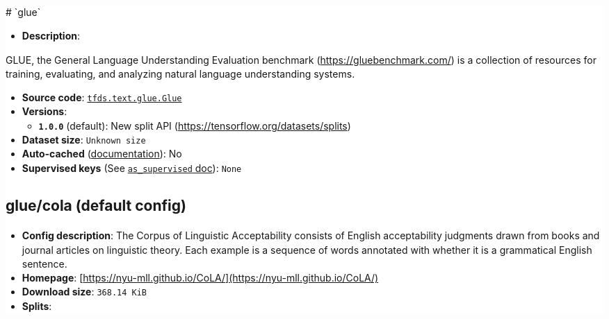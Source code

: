 <div itemscope itemtype="http://schema.org/Dataset">
  <div itemscope itemprop="includedInDataCatalog" itemtype="http://schema.org/DataCatalog">
    <meta itemprop="name" content="TensorFlow Datasets" />
  </div>
  <meta itemprop="name" content="glue" />
  <meta itemprop="description" content="GLUE, the General Language Understanding Evaluation benchmark&#10;(https://gluebenchmark.com/) is a collection of resources for training,&#10;evaluating, and analyzing natural language understanding systems.&#10;&#10;&#10;&#10;To use this dataset:&#10;&#10;```python&#10;import tensorflow_datasets as tfds&#10;&#10;ds = tfds.load(&#x27;glue&#x27;, split=&#x27;train&#x27;)&#10;for ex in ds.take(4):&#10;  print(ex)&#10;```&#10;&#10;See [the guide](https://www.tensorflow.org/datasets/overview) for more&#10;informations on [tensorflow_datasets](https://www.tensorflow.org/datasets).&#10;&#10;" />
  <meta itemprop="url" content="https://www.tensorflow.org/datasets/catalog/glue" />
  <meta itemprop="sameAs" content="https://nyu-mll.github.io/CoLA/" />
  <meta itemprop="citation" content="@article{warstadt2018neural,&#10;  title={Neural Network Acceptability Judgments},&#10;  author={Warstadt, Alex and Singh, Amanpreet and Bowman, Samuel R},&#10;  journal={arXiv preprint arXiv:1805.12471},&#10;  year={2018}&#10;}&#10;@inproceedings{wang2019glue,&#10;  title={{GLUE}: A Multi-Task Benchmark and Analysis Platform for Natural Language Understanding},&#10;  author={Wang, Alex and Singh, Amanpreet and Michael, Julian and Hill, Felix and Levy, Omer and Bowman, Samuel R.},&#10;  note={In the Proceedings of ICLR.},&#10;  year={2019}&#10;}&#10;&#10;Note that each GLUE dataset has its own citation. Please see the source to see&#10;the correct citation for each contained dataset." />
</div>
# `glue`

*   **Description**:

GLUE, the General Language Understanding Evaluation benchmark
(https://gluebenchmark.com/) is a collection of resources for training,
evaluating, and analyzing natural language understanding systems.

*   **Source code**:
    [`tfds.text.glue.Glue`](https://github.com/tensorflow/datasets/tree/master/tensorflow_datasets/text/glue.py)
*   **Versions**:
    *   **`1.0.0`** (default): New split API
        (https://tensorflow.org/datasets/splits)
*   **Dataset size**: `Unknown size`
*   **Auto-cached**
    ([documentation](https://www.tensorflow.org/datasets/performances#auto-caching)):
    No
*   **Supervised keys** (See
    [`as_supervised` doc](https://www.tensorflow.org/datasets/api_docs/python/tfds/load#args)):
    `None`

## glue/cola (default config)

*   **Config description**: The Corpus of Linguistic Acceptability consists of
    English acceptability judgments drawn from books and journal articles on
    linguistic theory. Each example is a sequence of words annotated with
    whether it is a grammatical English sentence.
*   **Homepage**:
    [https://nyu-mll.github.io/CoLA/](https://nyu-mll.github.io/CoLA/)
*   **Download size**: `368.14 KiB`
*   **Splits**:

